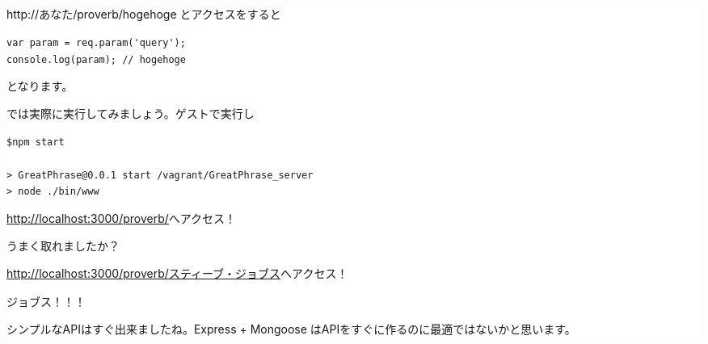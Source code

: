 http://あなた/proverb/hogehoge とアクセスをすると

	var param = req.param('query');
	console.log(param); // hogehoge
	
となります。

では実際に実行してみましょう。ゲストで実行し
	
	$npm start
	
	> GreatPhrase@0.0.1 start /vagrant/GreatPhrase_server
	> node ./bin/www
	
<http://localhost:3000/proverb/>へアクセス！

うまく取れましたか？

<http://localhost:3000/proverb/スティーブ・ジョブス>へアクセス！

ジョブス！！！

シンプルなAPIはすぐ出来ましたね。Express + Mongoose はAPIをすぐに作るのに最適ではないかと思います。



